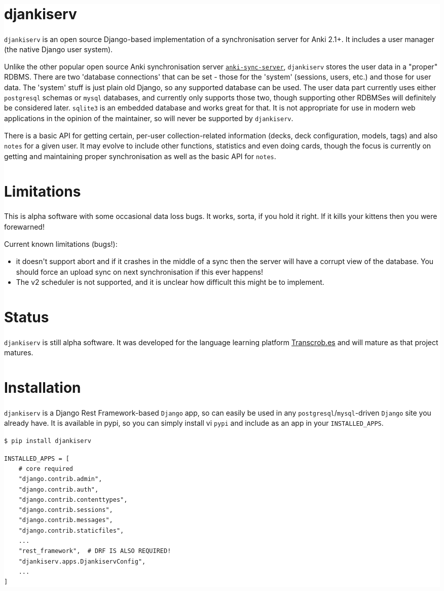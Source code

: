 # djankiserv
`djankiserv` is an open source Django-based implementation of a synchronisation server for Anki 2.1+. It includes a user manager (the native Django user system).

Unlike the other popular open source Anki synchronisation server [`anki-sync-server`](https://github.com/ankicommunity/anki-sync-server), `djankiserv` stores the user data in a "proper" RDBMS. There are two 'database connections' that can be set - those for the 'system' (sessions, users, etc.) and those for user data. The 'system' stuff is just plain old Django, so any supported database can be used. The user data part currently uses either `postgresql` schemas or `mysql` databases, and currently only supports those two, though supporting other RDBMSes will definitely be considered later. `sqlite3` is an embedded database and works great for that. It is not appropriate for use in modern web applications in the opinion of the maintainer, so will never be supported by `djankiserv`.

There is a basic API for getting certain, per-user collection-related information (decks, deck configuration, models, tags) and also `notes` for a given user. It may evolve to include other functions, statistics and even doing cards, though the focus is currently on getting and maintaining proper synchronisation as well as the basic API for `notes`.

Limitations
===========

This is alpha software with some occasional data loss bugs. It works, sorta, if you hold it right. If it kills your kittens then you were forewarned!

Current known limitations (bugs!):

- it doesn't support abort and if it crashes in the middle of a sync then the server will have a corrupt view of the database. You should force an upload sync on next synchronisation if this ever happens!
- The v2 scheduler is not supported, and it is unclear how difficult this might be to implement.

Status
======
`djankiserv` is still alpha software. It was developed for the language learning platform [Transcrob.es](https://transcrob.es) and will mature as that project matures.

Installation
============
`djankiserv` is a Django Rest Framework-based `Django` app, so can easily be used in any `postgresql`/`mysql`-driven `Django` site you already have. It is available in pypi, so you can simply install vi `pypi` and include as an app in your `INSTALLED_APPS`.

```
$ pip install djankiserv
```

```
INSTALLED_APPS = [
    # core required
    "django.contrib.admin",
    "django.contrib.auth",
    "django.contrib.contenttypes",
    "django.contrib.sessions",
    "django.contrib.messages",
    "django.contrib.staticfiles",
    ...
    "rest_framework",  # DRF IS ALSO REQUIRED!
    "djankiserv.apps.DjankiservConfig",
    ...
]
```
